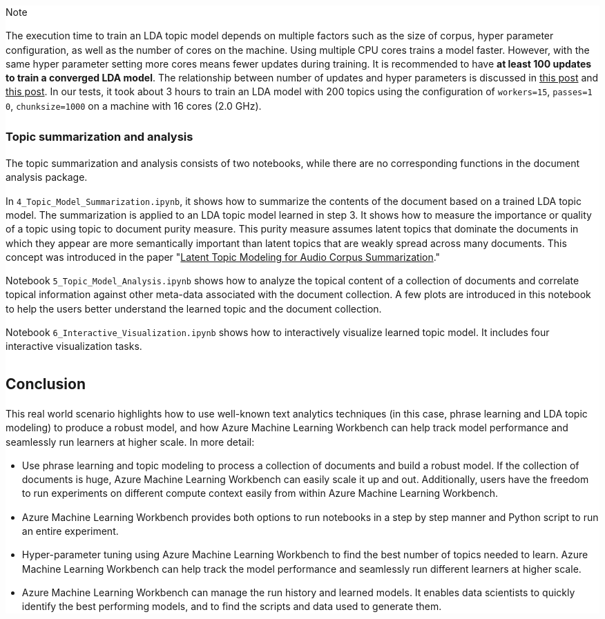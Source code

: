 > [!NOTE]
> The execution time to train an LDA topic model depends on multiple factors such as the size of corpus, hyper parameter configuration, as well as the number of cores on the machine. Using multiple CPU cores trains a model faster. However, with the same hyper parameter setting more cores means fewer updates during training. It is recommended to have **at least 100 updates to train a converged LDA model**. The relationship between number of updates and hyper parameters is discussed in [this post](https://groups.google.com/forum/#!topic/gensim/ojySenxQHi4) and [this post](http://miningthedetails.com/blog/python/lda/GensimLDA/). In our tests, it took about 3 hours to train an LDA model with 200 topics using the configuration of `workers=15`, `passes=10`, `chunksize=1000` on a machine with 16 cores (2.0 GHz).
>

### Topic summarization and analysis

The topic summarization and analysis consists of two notebooks, while there are no corresponding functions in the document analysis package.

In `4_Topic_Model_Summarization.ipynb`, it shows how to summarize the contents of the document based on a trained LDA topic model. The summarization is applied to an LDA topic model learned in step 3. It shows how to measure the importance or quality of a topic using topic to document purity measure. This purity measure assumes latent topics that dominate the documents in which they appear are more semantically important than latent topics that are weakly spread across many documents. This concept was introduced in the paper "[Latent Topic Modeling for Audio Corpus Summarization](http://people.csail.mit.edu/hazen/publications/Hazen-Interspeech11.pdf)."

Notebook `5_Topic_Model_Analysis.ipynb` shows how to analyze the topical content of a collection of documents and correlate topical information against other meta-data associated with the document collection. A few plots are introduced in this notebook to help the users better understand the learned topic and the document collection.

Notebook `6_Interactive_Visualization.ipynb` shows how to interactively visualize learned topic model. It includes four interactive visualization tasks.

## Conclusion

This real world scenario highlights how to use well-known text analytics techniques (in this case, phrase learning and LDA topic modeling) to produce a robust model, and how Azure Machine Learning Workbench can help track model performance and seamlessly run learners at higher scale. In more detail:

* Use phrase learning and topic modeling to process a collection of documents and build a robust model. If the collection of documents is huge, Azure Machine Learning Workbench can easily scale it up and out. Additionally, users have the freedom to run experiments on different compute context easily from within Azure Machine Learning Workbench.

* Azure Machine Learning Workbench provides both options to run notebooks in a step by step manner and Python script to run an entire experiment.

* Hyper-parameter tuning using Azure Machine Learning Workbench to find the best number of topics needed to learn. Azure Machine Learning Workbench can help track the model performance and seamlessly run different learners at higher scale.

* Azure Machine Learning Workbench can manage the run history and learned models. It enables data scientists to quickly identify the best performing models, and to find the scripts and data used to generate them.

